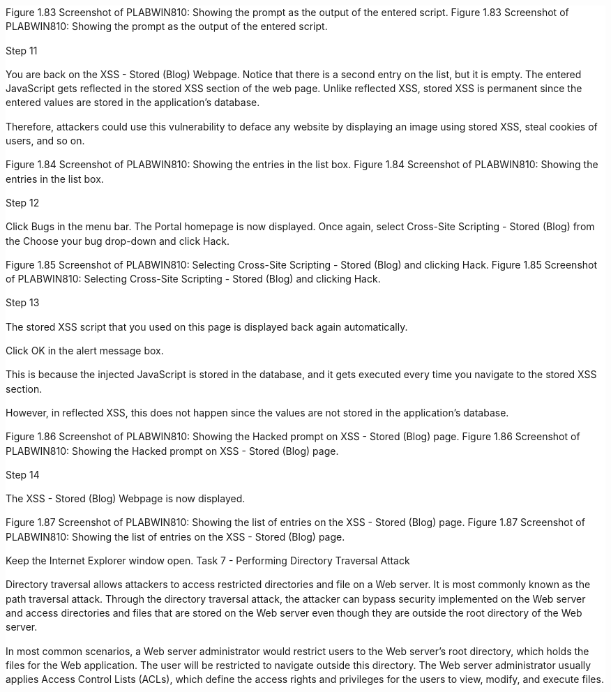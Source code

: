 Figure 1.83 Screenshot of PLABWIN810: Showing the prompt as the output of the entered script.
Figure 1.83 Screenshot of PLABWIN810: Showing the prompt as the output of the entered script.

Step 11

You are back on the XSS - Stored (Blog) Webpage. Notice that there is a second entry on the list, but it is empty. The entered JavaScript gets reflected in the stored XSS section of the web page. Unlike reflected XSS, stored XSS is permanent since the entered values are stored in the application’s database.

Therefore, attackers could use this vulnerability to deface any website by displaying an image using stored XSS, steal cookies of users, and so on.

Figure 1.84 Screenshot of PLABWIN810: Showing the entries in the list box.
Figure 1.84 Screenshot of PLABWIN810: Showing the entries in the list box.

Step 12

Click Bugs in the menu bar. The Portal homepage is now displayed. Once again, select Cross-Site Scripting - Stored (Blog) from the Choose your bug drop-down and click Hack.

Figure 1.85 Screenshot of PLABWIN810: Selecting Cross-Site Scripting - Stored (Blog) and clicking Hack.
Figure 1.85 Screenshot of PLABWIN810: Selecting Cross-Site Scripting - Stored (Blog) and clicking Hack.

Step 13

The stored XSS script that you used on this page is displayed back again automatically.

Click OK in the alert message box.

This is because the injected JavaScript is stored in the database, and it gets executed every time you navigate to the stored XSS section.

However, in reflected XSS, this does not happen since the values are not stored in the application’s database.

Figure 1.86 Screenshot of PLABWIN810: Showing the Hacked prompt on XSS - Stored (Blog) page.
Figure 1.86 Screenshot of PLABWIN810: Showing the Hacked prompt on XSS - Stored (Blog) page.

Step 14

The XSS - Stored (Blog) Webpage is now displayed.

Figure 1.87 Screenshot of PLABWIN810: Showing the list of entries on the XSS - Stored (Blog) page.
Figure 1.87 Screenshot of PLABWIN810: Showing the list of entries on the XSS - Stored (Blog) page.

Keep the Internet Explorer window open.
Task 7 - Performing Directory Traversal Attack

Directory traversal allows attackers to access restricted directories and file on a Web server. It is most commonly known as the path traversal attack. Through the directory traversal attack, the attacker can bypass security implemented on the Web server and access directories and files that are stored on the Web server even though they are outside the root directory of the Web server.

In most common scenarios, a Web server administrator would restrict users to the Web server’s root directory, which holds the files for the Web application. The user will be restricted to navigate outside this directory. The Web server administrator usually applies Access Control Lists (ACLs), which define the access rights and privileges for the users to view, modify, and execute files.

